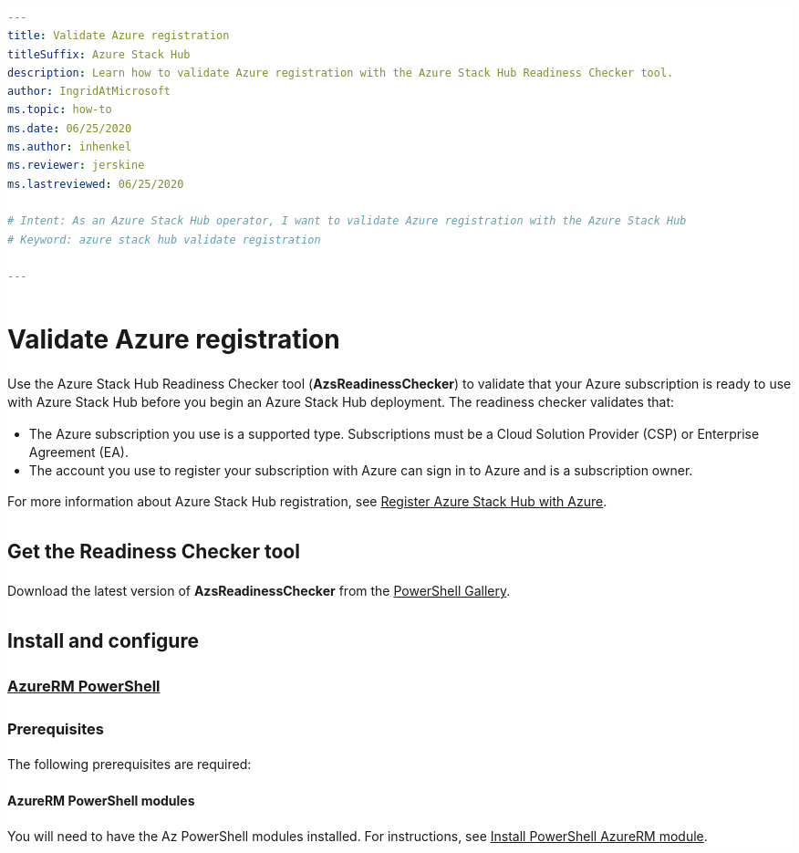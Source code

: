 ```yaml
---
title: Validate Azure registration
titleSuffix: Azure Stack Hub
description: Learn how to validate Azure registration with the Azure Stack Hub Readiness Checker tool.
author: IngridAtMicrosoft
ms.topic: how-to
ms.date: 06/25/2020
ms.author: inhenkel
ms.reviewer: jerskine
ms.lastreviewed: 06/25/2020

# Intent: As an Azure Stack Hub operator, I want to validate Azure registration with the Azure Stack Hub 
# Keyword: azure stack hub validate registration

---
```


# Validate Azure registration

Use the Azure Stack Hub Readiness Checker tool (**AzsReadinessChecker**) to validate that your Azure subscription is ready to use with Azure Stack Hub before you begin an Azure Stack Hub deployment. The readiness checker validates that:

- The Azure subscription you use is a supported type. Subscriptions must be a Cloud Solution Provider (CSP) or Enterprise Agreement (EA).
- The account you use to register your subscription with Azure can sign in to Azure and is a subscription owner.

For more information about Azure Stack Hub registration, see [Register Azure Stack Hub with Azure](azure-stack-registration.md).

## Get the Readiness Checker tool

Download the latest version of **AzsReadinessChecker** from the [PowerShell Gallery](https://aka.ms/AzsReadinessChecker).  

## Install and configure

### [AzureRM PowerShell](#tab/rm)

### Prerequisites

The following prerequisites are required:

#### AzureRM PowerShell modules

You will need to have the Az PowerShell modules installed. For instructions, see [Install PowerShell AzureRM module](azure-stack-powershell-install.md).
